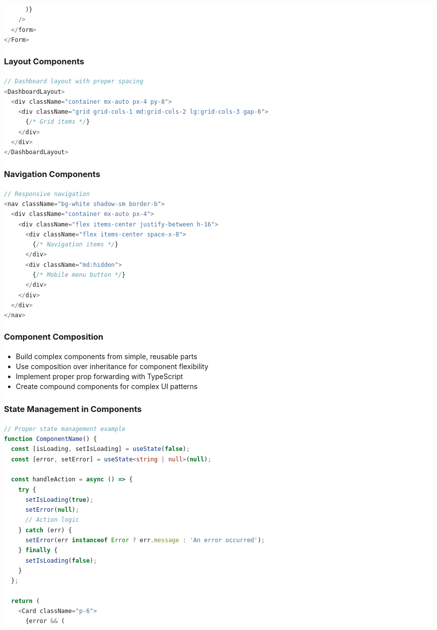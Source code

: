 ```typescript
      )}
    />
  </form>
</Form>
```

### Layout Components
```typescript
// Dashboard layout with proper spacing
<DashboardLayout>
  <div className="container mx-auto px-4 py-8">
    <div className="grid grid-cols-1 md:grid-cols-2 lg:grid-cols-3 gap-6">
      {/* Grid items */}
    </div>
  </div>
</DashboardLayout>
```

### Navigation Components
```typescript
// Responsive navigation
<nav className="bg-white shadow-sm border-b">
  <div className="container mx-auto px-4">
    <div className="flex items-center justify-between h-16">
      <div className="flex items-center space-x-8">
        {/* Navigation items */}
      </div>
      <div className="md:hidden">
        {/* Mobile menu button */}
      </div>
    </div>
  </div>
</nav>
```

### Component Composition
- Build complex components from simple, reusable parts
- Use composition over inheritance for component flexibility
- Implement proper prop forwarding with TypeScript
- Create compound components for complex UI patterns

### State Management in Components
```typescript
// Proper state management example
function ComponentName() {
  const [isLoading, setIsLoading] = useState(false);
  const [error, setError] = useState<string | null>(null);
  
  const handleAction = async () => {
    try {
      setIsLoading(true);
      setError(null);
      // Action logic
    } catch (err) {
      setError(err instanceof Error ? err.message : 'An error occurred');
    } finally {
      setIsLoading(false);
    }
  };
  
  return (
    <Card className="p-6">
      {error && (
```